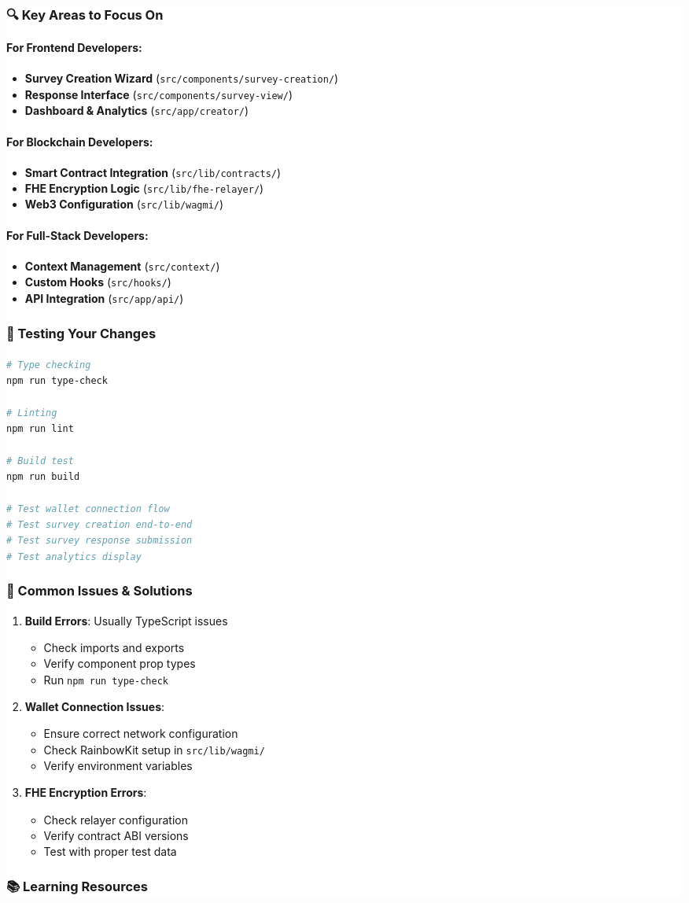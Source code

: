 ### 🔍 Key Areas to Focus On

#### For Frontend Developers:
- **Survey Creation Wizard** (`src/components/survey-creation/`)
- **Response Interface** (`src/components/survey-view/`)
- **Dashboard & Analytics** (`src/app/creator/`)

#### For Blockchain Developers:
- **Smart Contract Integration** (`src/lib/contracts/`)
- **FHE Encryption Logic** (`src/lib/fhe-relayer/`)
- **Web3 Configuration** (`src/lib/wagmi/`)

#### For Full-Stack Developers:
- **Context Management** (`src/context/`)
- **Custom Hooks** (`src/hooks/`)
- **API Integration** (`src/app/api/`)

### 🧪 Testing Your Changes

```bash
# Type checking
npm run type-check

# Linting
npm run lint

# Build test
npm run build

# Test wallet connection flow
# Test survey creation end-to-end
# Test survey response submission
# Test analytics display
```

### 🐛 Common Issues & Solutions

1. **Build Errors**: Usually TypeScript issues
   - Check imports and exports
   - Verify component prop types
   - Run `npm run type-check`

2. **Wallet Connection Issues**:
   - Ensure correct network configuration
   - Check RainbowKit setup in `src/lib/wagmi/`
   - Verify environment variables

3. **FHE Encryption Errors**:
   - Check relayer configuration
   - Verify contract ABI versions
   - Test with proper test data

### 📚 Learning Resources
